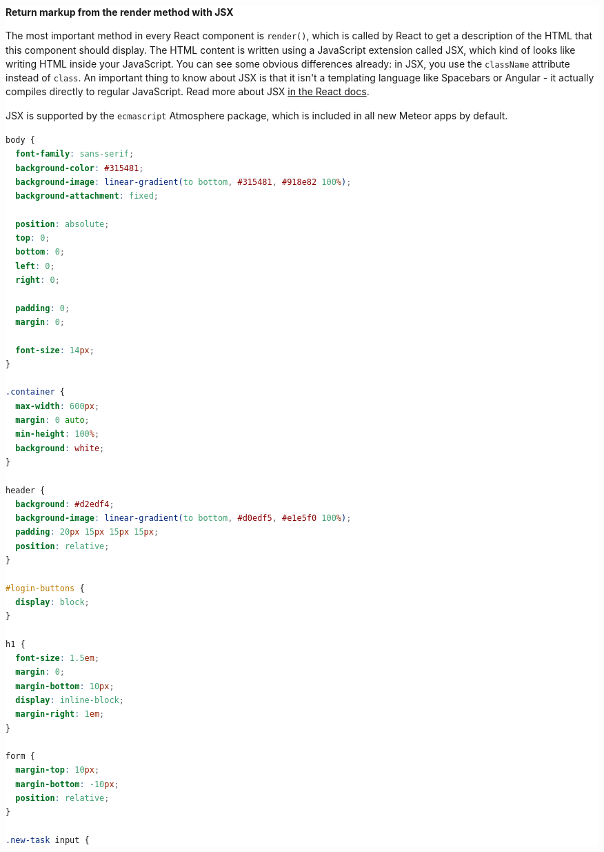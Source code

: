 **Return markup from the render method with JSX**

The most important method in every React component is `render()`, which is called by React to get a description of the HTML that this component should display. The HTML content is written using a JavaScript extension called JSX, which kind of looks like writing HTML inside your JavaScript. You can see some obvious differences already: in JSX, you use the `className` attribute instead of `class`. An important thing to know about JSX is that it isn't a templating language like Spacebars or Angular - it actually compiles directly to regular JavaScript. Read more about JSX [in the React docs](https://facebook.github.io/react/docs/jsx-in-depth.html).

JSX is supported by the `ecmascript` Atmosphere package, which is included in all new Meteor apps by default.

```css
body {
  font-family: sans-serif;
  background-color: #315481;
  background-image: linear-gradient(to bottom, #315481, #918e82 100%);
  background-attachment: fixed;

  position: absolute;
  top: 0;
  bottom: 0;
  left: 0;
  right: 0;

  padding: 0;
  margin: 0;

  font-size: 14px;
}

.container {
  max-width: 600px;
  margin: 0 auto;
  min-height: 100%;
  background: white;
}

header {
  background: #d2edf4;
  background-image: linear-gradient(to bottom, #d0edf5, #e1e5f0 100%);
  padding: 20px 15px 15px 15px;
  position: relative;
}

#login-buttons {
  display: block;
}

h1 {
  font-size: 1.5em;
  margin: 0;
  margin-bottom: 10px;
  display: inline-block;
  margin-right: 1em;
}

form {
  margin-top: 10px;
  margin-bottom: -10px;
  position: relative;
}

.new-task input {
```